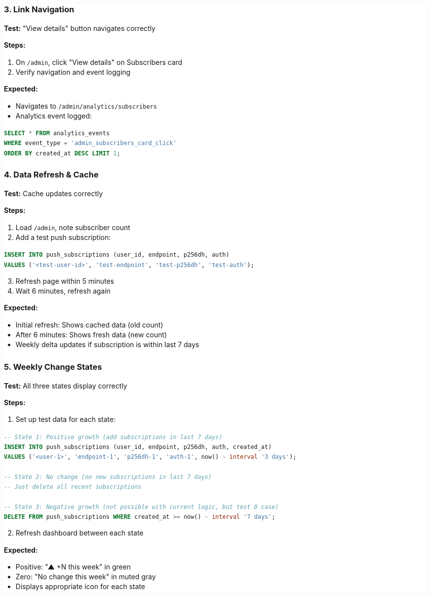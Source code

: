 ### 3. Link Navigation
**Test:** "View details" button navigates correctly

**Steps:**
1. On `/admin`, click "View details" on Subscribers card
2. Verify navigation and event logging

**Expected:**
- Navigates to `/admin/analytics/subscribers`
- Analytics event logged:
```sql
SELECT * FROM analytics_events 
WHERE event_type = 'admin_subscribers_card_click'
ORDER BY created_at DESC LIMIT 1;
```

### 4. Data Refresh & Cache
**Test:** Cache updates correctly

**Steps:**
1. Load `/admin`, note subscriber count
2. Add a test push subscription:
```sql
INSERT INTO push_subscriptions (user_id, endpoint, p256dh, auth)
VALUES ('<test-user-id>', 'test-endpoint', 'test-p256dh', 'test-auth');
```
3. Refresh page within 5 minutes
4. Wait 6 minutes, refresh again

**Expected:**
- Initial refresh: Shows cached data (old count)
- After 6 minutes: Shows fresh data (new count)
- Weekly delta updates if subscription is within last 7 days

### 5. Weekly Change States
**Test:** All three states display correctly

**Steps:**
1. Set up test data for each state:
```sql
-- State 1: Positive growth (add subscriptions in last 7 days)
INSERT INTO push_subscriptions (user_id, endpoint, p256dh, auth, created_at)
VALUES ('<user-1>', 'endpoint-1', 'p256dh-1', 'auth-1', now() - interval '3 days');

-- State 2: No change (no new subscriptions in last 7 days)
-- Just delete all recent subscriptions

-- State 3: Negative growth (not possible with current logic, but test 0 case)
DELETE FROM push_subscriptions WHERE created_at >= now() - interval '7 days';
```

2. Refresh dashboard between each state

**Expected:**
- Positive: "▲ +N this week" in green
- Zero: "No change this week" in muted gray
- Displays appropriate icon for each state

